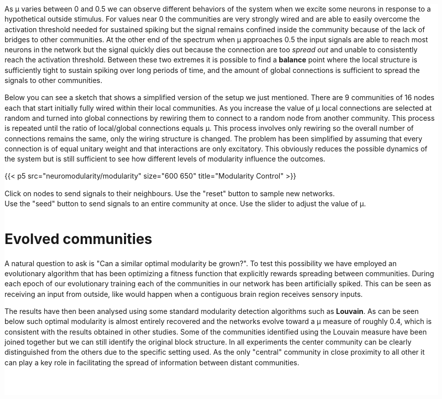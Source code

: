 As μ varies between 0 and 0.5 we can observe different behaviors of the system when we excite some neurons in response to a hypothetical outside stimulus. For values near 0 the communities are very strongly wired and are able to easily overcome the activation threshold needed for sustained spiking but the signal remains confined inside the community because of the lack of bridges to other communities. At the other end of the spectrum when μ approaches 0.5 the input signals are able to reach most neurons in the network but the signal quickly dies out because the connection are too _spread out_ and unable to consistently reach the activation threshold.
Between these two extremes it is possible to find a **balance** point where the local structure is sufficiently tight to sustain spiking over long periods of time, and the amount of global connections is sufficient to spread the signals to other communities.

Below you can see a sketch that shows a simplified version of the setup we just mentioned.
There are 9 communities of 16 nodes each that start initially fully wired within their local communities. As you increase the value of μ local connections are selected at random and turned into global connections by rewiring them to connect to a random node from another community. This process is repeated until the ratio of local/global connections equals μ. This process involves only rewiring so the overall number of connections remains the same, only the wiring structure is changed. The problem has been simplified by assuming that every connection is of equal unitary weight and that interactions are only excitatory. This obviously reduces the possible dynamics of the system but is still sufficient to see how different levels of modularity influence the outcomes.

{{< p5 src="neuromodularity/modularity" size="600 650" title="Modularity Control" >}}

Click on nodes to send signals to their neighbours. Use the "reset" button to sample new networks.  
Use the "seed" button to send signals to an entire community at once. Use the slider to adjust the value of μ.

# Evolved communities

A natural question to ask is "Can a similar optimal modularity be grown?". To test this possibility we have employed an evolutionary algorithm that has been optimizing a fitness function that explicitly rewards spreading between communities. During each epoch of our evolutionary training each of the communities in our network has been artificially spiked. This can be seen as receiving an input from outside, like would happen when a contiguous brain region receives sensory inputs. 

The results have then been analysed using some standard modularity detection algorithms such as **Louvain**. As can be seen below such optimal modularity is almost entirely recovered and the networks evolve toward a μ measure of roughly 0.4, which is consistent with the results obtained in other studies. Some of the communities identified using the Louvain measure have been joined together but we can still identify the original block structure. In all experiments the center community can be clearly distinguished from the others due to the specific setting used. As the only "central" community in close proximity to all other it can play a key role in facilitating the spread of information between distant communities.

<div style="text-align: center; padding: 20px 0;">